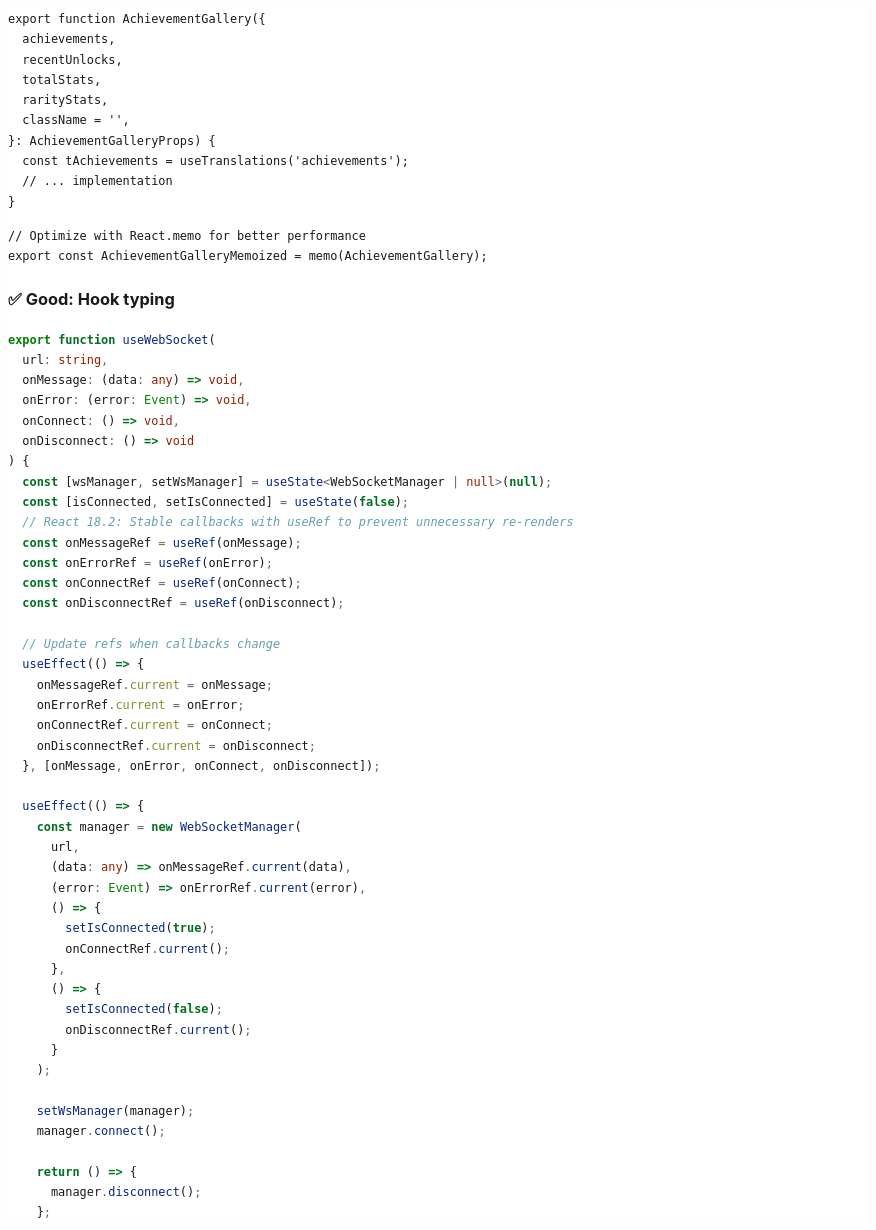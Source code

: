 ```79:85:components/achievement-gallery.tsx
export function AchievementGallery({
  achievements,
  recentUnlocks,
  totalStats,
  rarityStats,
  className = '',
}: AchievementGalleryProps) {
  const tAchievements = useTranslations('achievements');
  // ... implementation
}
```

```488:489:components/achievement-gallery.tsx
// Optimize with React.memo for better performance
export const AchievementGalleryMemoized = memo(AchievementGallery);
```

### ✅ Good: Hook typing

```101:154:lib/utils/websocket.ts
export function useWebSocket(
  url: string,
  onMessage: (data: any) => void,
  onError: (error: Event) => void,
  onConnect: () => void,
  onDisconnect: () => void
) {
  const [wsManager, setWsManager] = useState<WebSocketManager | null>(null);
  const [isConnected, setIsConnected] = useState(false);
  // React 18.2: Stable callbacks with useRef to prevent unnecessary re-renders
  const onMessageRef = useRef(onMessage);
  const onErrorRef = useRef(onError);
  const onConnectRef = useRef(onConnect);
  const onDisconnectRef = useRef(onDisconnect);

  // Update refs when callbacks change
  useEffect(() => {
    onMessageRef.current = onMessage;
    onErrorRef.current = onError;
    onConnectRef.current = onConnect;
    onDisconnectRef.current = onDisconnect;
  }, [onMessage, onError, onConnect, onDisconnect]);

  useEffect(() => {
    const manager = new WebSocketManager(
      url,
      (data: any) => onMessageRef.current(data),
      (error: Event) => onErrorRef.current(error),
      () => {
        setIsConnected(true);
        onConnectRef.current();
      },
      () => {
        setIsConnected(false);
        onDisconnectRef.current();
      }
    );

    setWsManager(manager);
    manager.connect();

    return () => {
      manager.disconnect();
    };
```